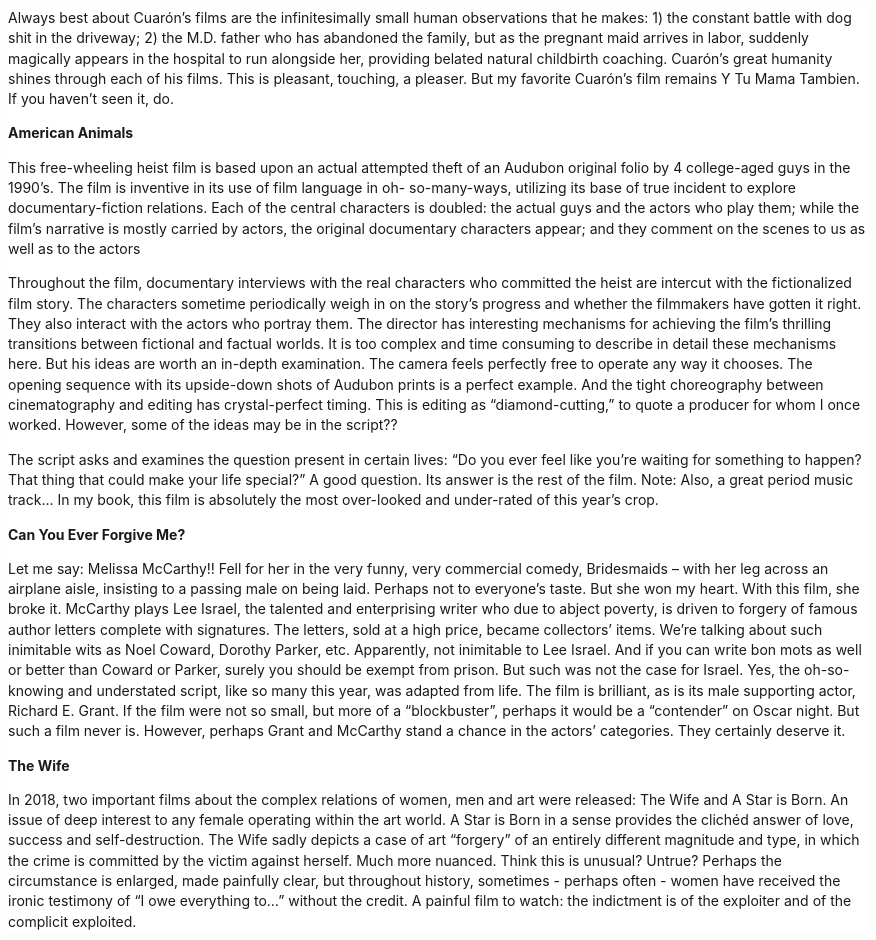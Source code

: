 Always best about Cuarón’s films are the infinitesimally small human observations that he makes: 1) the constant battle with dog shit in the driveway; 2) the M.D. father who has abandoned the family, but as the pregnant maid arrives in labor, suddenly magically appears in the hospital to run alongside her, providing belated natural childbirth coaching.  Cuarón’s great humanity shines through each of his films.  This is pleasant, touching, a pleaser.  But my favorite Cuarón’s film remains Y Tu Mama Tambien.  If you haven’t seen it, do.  

**American Animals**

This free-wheeling heist film is based upon an actual attempted theft of an Audubon original folio by 4 college-aged guys in the 1990’s.    The film is inventive in its use of film language in oh- so-many-ways, utilizing its base of true incident to explore documentary-fiction relations.  Each of the central characters is doubled: the actual guys and the actors who play them; while the film’s narrative is mostly carried by actors, the original documentary characters appear; and they comment on the scenes to us as well as to the actors

Throughout the film, documentary interviews with the real characters who committed the heist are intercut with the fictionalized film story.  The characters sometime periodically weigh in on the story’s progress and whether the filmmakers have gotten it right.   They also interact with the actors who portray them.   The director has interesting mechanisms for achieving the film’s thrilling transitions between fictional and factual worlds.  It is too complex and time consuming to describe in detail these mechanisms here.  But his ideas are worth an in-depth examination. The camera feels perfectly free to operate any way it chooses.  The opening sequence with its upside-down shots of Audubon prints is a perfect example.  And the tight choreography between cinematography and editing has crystal-perfect timing.   This is editing as “diamond-cutting,” to quote a producer for whom I once worked.   However, some of the ideas may be in the script??   

The script asks and examines the question present in certain lives: “Do you ever feel like you’re waiting for something to happen?  That thing that could make your life special?”  A good question.   Its answer is the rest of the film.    Note: Also, a great period music track…   In my book, this film is absolutely the most over-looked and under-rated of this year’s crop.  

**Can You Ever Forgive Me?**

Let me say: Melissa McCarthy!!  Fell for her in the very funny, very commercial comedy, Bridesmaids – with her leg across an airplane aisle, insisting to a passing male on being laid.  Perhaps not to everyone’s taste.   But she won my heart.    With this film, she broke it.   McCarthy plays Lee Israel, the talented and enterprising writer who due to abject poverty, is driven to forgery of famous author letters complete with signatures.   The letters, sold at a high price, became collectors’ items.  We’re talking about such inimitable wits as Noel Coward, Dorothy Parker, etc.   Apparently, not inimitable to Lee Israel.  And if you can write bon mots as well or better than Coward or Parker, surely you should be exempt from prison.   But such was not the case for Israel.  Yes, the oh-so-knowing and understated script, like so many this year, was adapted from life.   The film is brilliant, as is its male supporting actor, Richard E. Grant.   If the film were not so small, but more of a “blockbuster”, perhaps it would be a “contender” on Oscar night.   But such a film never is.   However, perhaps Grant and McCarthy stand a chance in the actors’ categories.  They certainly deserve it.

**The Wife** 

In 2018, two important films about the complex relations of women, men and art were released: The Wife and A Star is Born.   An issue of deep interest to any female operating within the art world.   A Star is Born in a sense provides the clichéd answer of love, success and self-destruction.  The Wife sadly depicts a case of art “forgery” of an entirely different magnitude and type, in which the crime is committed by the victim against herself.   Much more nuanced.  Think this is unusual?  Untrue?  Perhaps the circumstance is enlarged, made painfully clear, but throughout history, sometimes - perhaps often - women have received the ironic testimony of “I owe everything to…” without the credit.   A painful film to watch: the indictment is of the exploiter and of the complicit exploited.   

